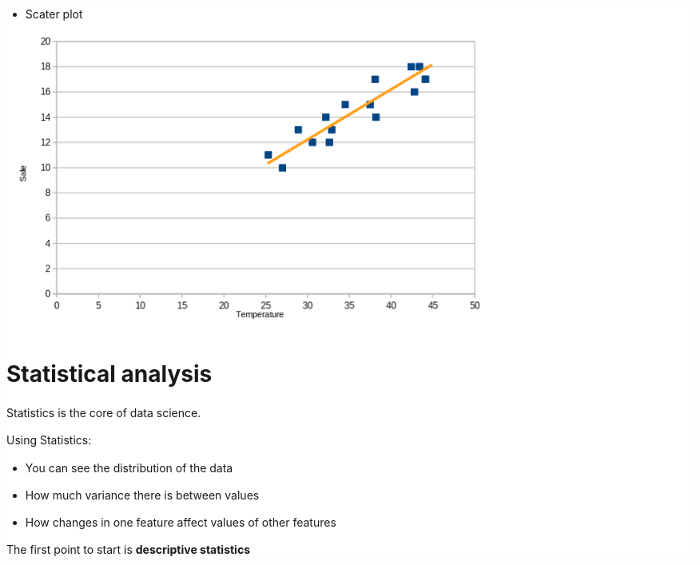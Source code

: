</div>



* Scater plot

<div>

<img src="02/image20.png" width="600"/>

</div>



# Statistical analysis

Statistics is the core of data science.



Using Statistics:

* You can see the distribution of the data

* How much variance there is between values

* How changes in one feature affect values of other features



The first point to start is **descriptive statistics**
